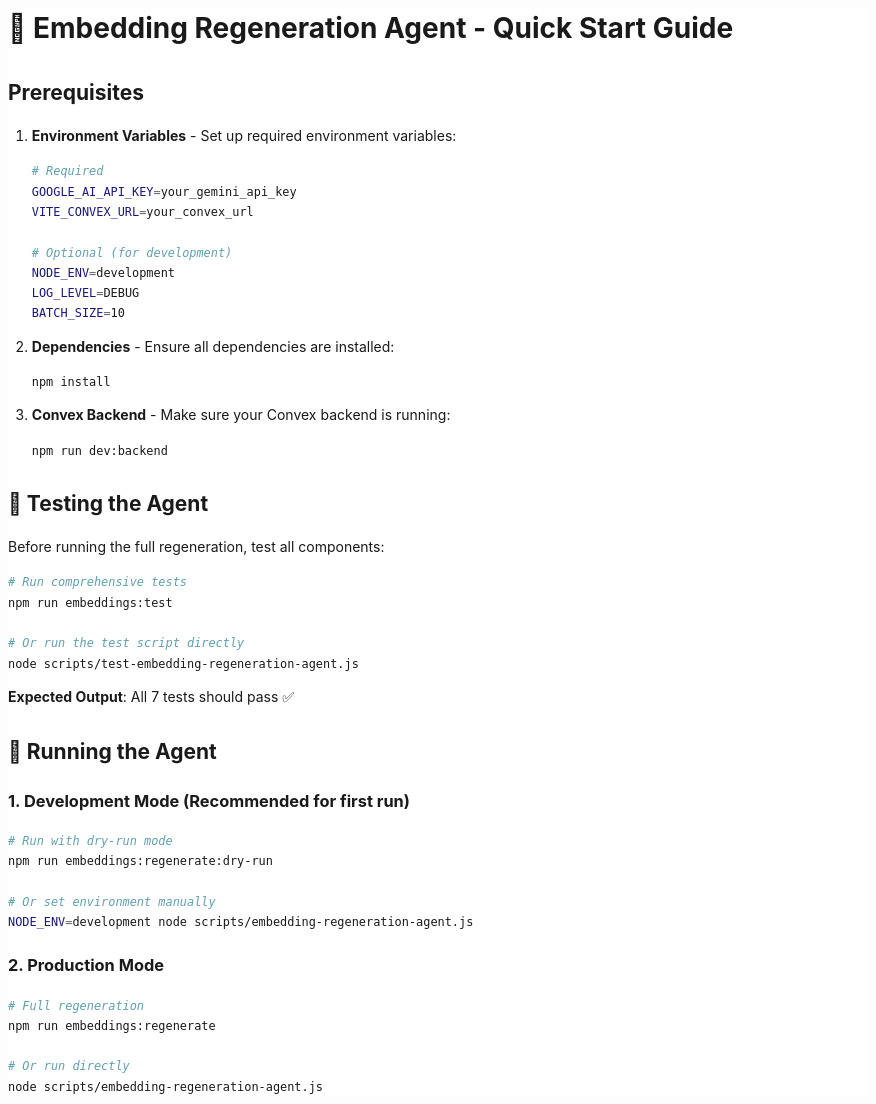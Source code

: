 # 🚀 Embedding Regeneration Agent - Quick Start Guide

## Prerequisites

1. **Environment Variables** - Set up required environment variables:
   ```bash
   # Required
   GOOGLE_AI_API_KEY=your_gemini_api_key
   VITE_CONVEX_URL=your_convex_url
   
   # Optional (for development)
   NODE_ENV=development
   LOG_LEVEL=DEBUG
   BATCH_SIZE=10
   ```

2. **Dependencies** - Ensure all dependencies are installed:
   ```bash
   npm install
   ```

3. **Convex Backend** - Make sure your Convex backend is running:
   ```bash
   npm run dev:backend
   ```

## 🧪 Testing the Agent

Before running the full regeneration, test all components:

```bash
# Run comprehensive tests
npm run embeddings:test

# Or run the test script directly
node scripts/test-embedding-regeneration-agent.js
```

**Expected Output**: All 7 tests should pass ✅

## 🚀 Running the Agent

### 1. Development Mode (Recommended for first run)
```bash
# Run with dry-run mode
npm run embeddings:regenerate:dry-run

# Or set environment manually
NODE_ENV=development node scripts/embedding-regeneration-agent.js
```

### 2. Production Mode
```bash
# Full regeneration
npm run embeddings:regenerate

# Or run directly
node scripts/embedding-regeneration-agent.js
```
